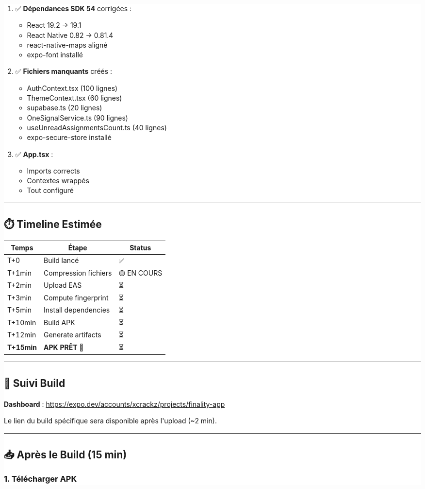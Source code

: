 1. ✅ **Dépendances SDK 54** corrigées :
   - React 19.2 → 19.1
   - React Native 0.82 → 0.81.4
   - react-native-maps aligné
   - expo-font installé

2. ✅ **Fichiers manquants** créés :
   - AuthContext.tsx (100 lignes)
   - ThemeContext.tsx (60 lignes)
   - supabase.ts (20 lignes)
   - OneSignalService.ts (90 lignes)
   - useUnreadAssignmentsCount.ts (40 lignes)
   - expo-secure-store installé

3. ✅ **App.tsx** :
   - Imports corrects
   - Contextes wrappés
   - Tout configuré

---

## ⏱️ Timeline Estimée

| Temps | Étape | Status |
|-------|-------|--------|
| T+0 | Build lancé | ✅ |
| T+1min | Compression fichiers | 🟡 EN COURS |
| T+2min | Upload EAS | ⏳ |
| T+3min | Compute fingerprint | ⏳ |
| T+5min | Install dependencies | ⏳ |
| T+10min | Build APK | ⏳ |
| T+12min | Generate artifacts | ⏳ |
| **T+15min** | **APK PRÊT** 🎉 | ⏳ |

---

## 🔗 Suivi Build

**Dashboard** : https://expo.dev/accounts/xcrackz/projects/finality-app

Le lien du build spécifique sera disponible après l'upload (~2 min).

---

## 📥 Après le Build (15 min)

### 1. Télécharger APK
